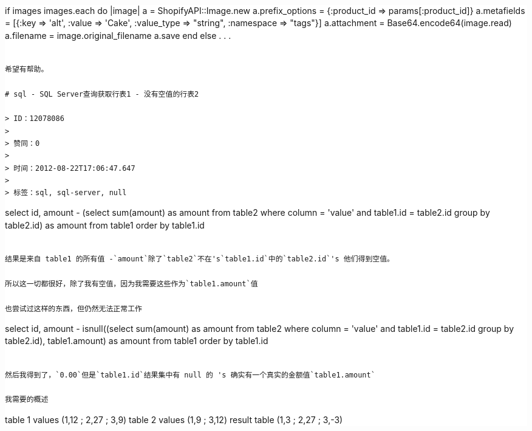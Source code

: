 if images
 images.each do |image|
      a = ShopifyAPI::Image.new
      a.prefix_options = {:product_id => params[:product_id]}
      a.metafields = [{:key => 'alt', :value => 'Cake', :value_type => "string", :namespace =>  "tags"}]
      a.attachment = Base64.encode64(image.read)
      a.filename = image.original_filename
      a.save
 end
else
.
.
. 
```

希望有帮助。

# sql - SQL Server查询获取行表1 - 没有空值的行表2

> ID：12078086
> 
> 赞同：0
> 
> 时间：2012-08-22T17:06:47.647
> 
> 标签：sql, sql-server, null

```
select 
    id, amount - (select sum(amount) as amount 
                  from table2 
                  where column = 'value' and table1.id = table2.id 
                  group by table2.id) as amount
from 
    table1 
order by 
    table1.id 
```

结果是来自 table1 的所有值 -`amount`除了`table2`不在's`table1.id`中的`table2.id`'s 他们得到空值。

所以这一切都很好，除了我有空值，因为我需要这些作为`table1.amount`值

也尝试过这样的东西，但仍然无法正常工作

```
select 
     id, amount - isnull((select sum(amount) as amount 
                          from table2 
                          where column = 'value' and table1.id = table2.id 
                          group by table2.id), table1.amount) as amount
from 
     table1 
order by 
     table1.id 
```

然后我得到了，`0.00`但是`table1.id`结果集中有 null 的 's 确实有一个真实的金额值`table1.amount`

我需要的概述

```
table 1   values    (1,12 ; 2,27 ; 3,9) table 2   values    (1,9 ; 3,12) result table (1,3 ; 2,27 ; 3,-3) 
```
```
